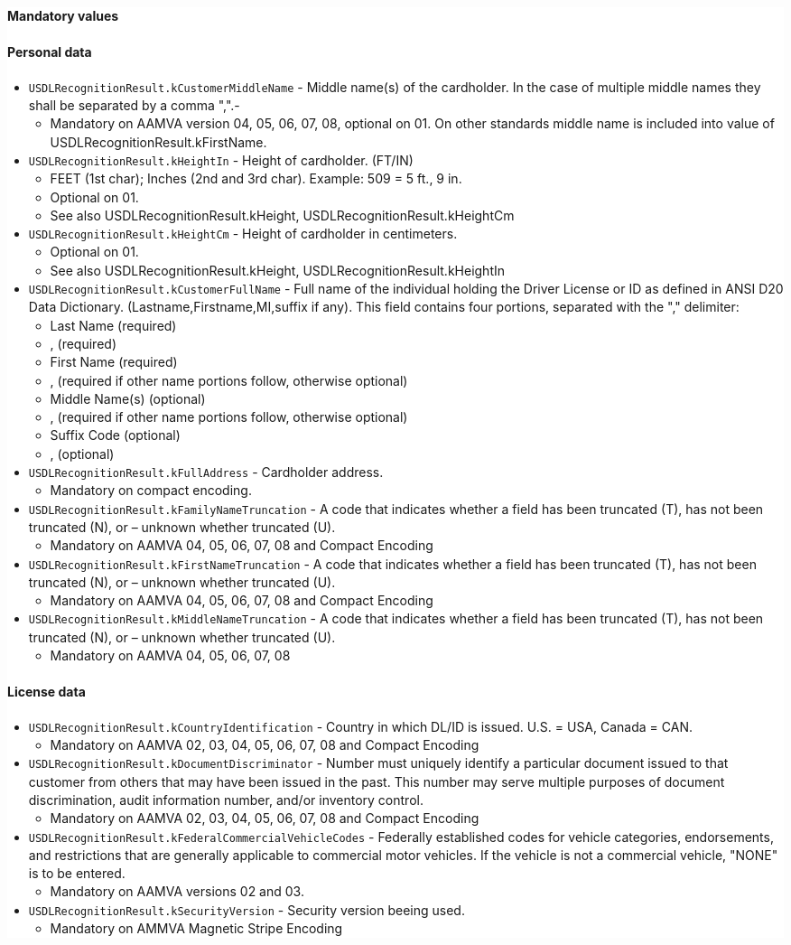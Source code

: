 #### <a name="0206031"></a> Mandatory values

#### <a name="02060311"></a> Personal data

- `USDLRecognitionResult.kCustomerMiddleName` - Middle name(s) of the cardholder. In the case of multiple middle names they
 shall be separated by a comma ",".-
 	- Mandatory on AAMVA version 04, 05, 06, 07, 08, optional on 01. On other standards middle 
 name is included into value of USDLRecognitionResult.kFirstName.
- `USDLRecognitionResult.kHeightIn` - Height of cardholder. (FT/IN)
 	- FEET (1st char); Inches (2nd and 3rd char). Example: 509 = 5 ft., 9 in.
 	- Optional on 01.
 	- See also USDLRecognitionResult.kHeight, USDLRecognitionResult.kHeightCm
- `USDLRecognitionResult.kHeightCm` - Height of cardholder in centimeters. 
	- Optional on 01.
	- See also USDLRecognitionResult.kHeight, USDLRecognitionResult.kHeightIn
- `USDLRecognitionResult.kCustomerFullName` - Full name of the individual holding the Driver License or ID as defined in
 ANSI D20 Data Dictionary. (Lastname,Firstname,MI,suffix if any). This field contains four portions, separated with the "," delimiter: 
 	- Last Name (required)
 	- , (required)
 	- First Name (required)
 	- , (required if other name portions follow, otherwise optional)
 	- Middle Name(s) (optional)
 	- , (required if other name portions follow, otherwise optional)
 	- Suffix Code (optional)
 	- , (optional)
- `USDLRecognitionResult.kFullAddress` - Cardholder address.
	- Mandatory on compact encoding.
- `USDLRecognitionResult.kFamilyNameTruncation` - A code that indicates whether a field has been truncated (T), has not been
 truncated (N), or – unknown whether truncated (U).
 	- Mandatory on AAMVA 04, 05, 06, 07, 08 and Compact Encoding
- `USDLRecognitionResult.kFirstNameTruncation` - A code that indicates whether a field has been truncated (T), has not been
 truncated (N), or – unknown whether truncated (U).
 	- Mandatory on AAMVA 04, 05, 06, 07, 08 and Compact Encoding
- `USDLRecognitionResult.kMiddleNameTruncation` - A code that indicates whether a field has been truncated (T), has not been
 truncated (N), or – unknown whether truncated (U).
 	- Mandatory on AAMVA 04, 05, 06, 07, 08

#### <a name="02060312"></a> License data

- `USDLRecognitionResult.kCountryIdentification` - Country in which DL/ID is issued. U.S. = USA, Canada = CAN.
	- Mandatory on AAMVA 02, 03, 04, 05, 06, 07, 08 and Compact Encoding
- `USDLRecognitionResult.kDocumentDiscriminator` - Number must uniquely identify a particular document issued to that customer from others that may have been issued in the past. This number may serve multiple purposes of document discrimination, audit information number, and/or inventory control.
	- Mandatory on AAMVA 02, 03, 04, 05, 06, 07, 08 and Compact Encoding
- `USDLRecognitionResult.kFederalCommercialVehicleCodes` - Federally established codes for vehicle categories, endorsements, and restrictions that are generally applicable to commercial motor vehicles. If the vehicle is not a commercial vehicle, "NONE" is to be entered.
	- Mandatory on AAMVA versions 02 and 03.
- `USDLRecognitionResult.kSecurityVersion` - Security version beeing used.
	-  Mandatory on AMMVA Magnetic Stripe Encoding
